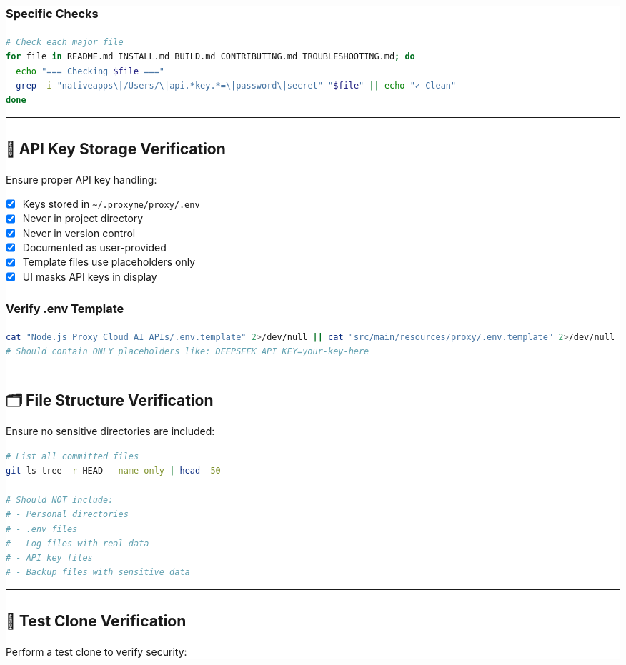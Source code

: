 ### Specific Checks
```bash
# Check each major file
for file in README.md INSTALL.md BUILD.md CONTRIBUTING.md TROUBLESHOOTING.md; do
  echo "=== Checking $file ==="
  grep -i "nativeapps\|/Users/\|api.*key.*=\|password\|secret" "$file" || echo "✓ Clean"
done
```

---

## 🔐 API Key Storage Verification

Ensure proper API key handling:

- [x] Keys stored in `~/.proxyme/proxy/.env`
- [x] Never in project directory
- [x] Never in version control
- [x] Documented as user-provided
- [x] Template files use placeholders only
- [x] UI masks API keys in display

### Verify .env Template
```bash
cat "Node.js Proxy Cloud AI APIs/.env.template" 2>/dev/null || cat "src/main/resources/proxy/.env.template" 2>/dev/null
# Should contain ONLY placeholders like: DEEPSEEK_API_KEY=your-key-here
```

---

## 🗂️ File Structure Verification

Ensure no sensitive directories are included:

```bash
# List all committed files
git ls-tree -r HEAD --name-only | head -50

# Should NOT include:
# - Personal directories
# - .env files
# - Log files with real data
# - API key files
# - Backup files with sensitive data
```

---

## 🧪 Test Clone Verification

Perform a test clone to verify security:
